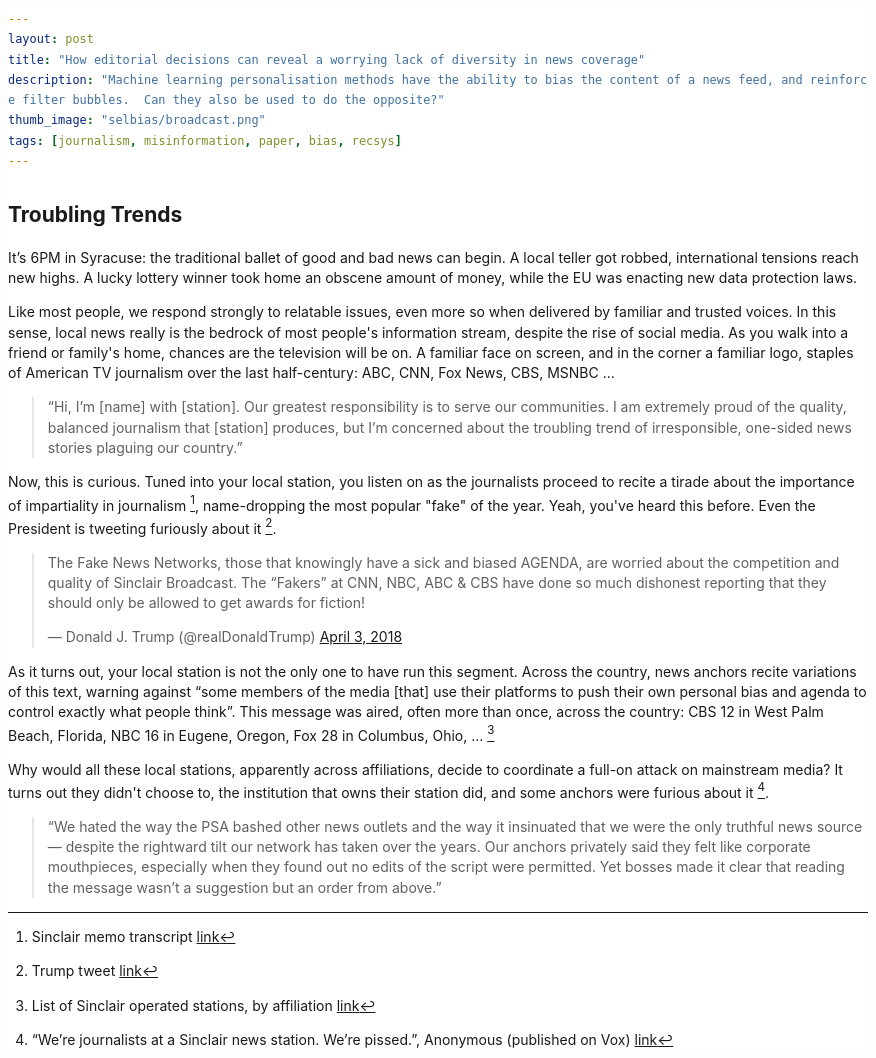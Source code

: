 ```yaml
---
layout: post
title: "How editorial decisions can reveal a worrying lack of diversity in news coverage"
description: "Machine learning personalisation methods have the ability to bias the content of a news feed, and reinforce filter bubbles.  Can they also be used to do the opposite?"
thumb_image: "selbias/broadcast.png"
tags: [journalism, misinformation, paper, bias, recsys]
---
```


## Troubling Trends

It’s 6PM in Syracuse: the traditional ballet of good and bad news can begin.  A local teller got robbed, international tensions reach new highs.  A lucky lottery winner took home an obscene amount of money, while the EU was enacting new data protection laws.

Like most people, we respond strongly to relatable issues, even more so when delivered by familiar and trusted voices.  In this sense, local news really is the bedrock of most people's information stream, despite the rise of social media.  As you walk into a friend or family's home, chances are the television will be on.  A familiar face on screen, and in the corner a familiar logo, staples of American TV journalism over the last half-century: ABC, CNN, Fox News, CBS, MSNBC ...


> “Hi, I’m [name] with [station].  Our greatest responsibility is to serve our communities.  I am extremely proud of the quality, balanced journalism that [station] produces, but I’m concerned about the troubling trend of irresponsible, one-sided news stories plaguing our country.”


Now, this is curious.  Tuned into your local station, you listen on as the journalists proceed to recite a tirade about the importance of impartiality in journalism [^2], name-dropping the most popular "fake" of the year.  Yeah, you've heard this before.  Even the President is tweeting furiously about it [^6].

<blockquote class="twitter-tweet" data-lang="en"><p lang="en" dir="ltr">The Fake News Networks, those that knowingly have a sick and biased AGENDA, are worried about the competition and quality of Sinclair Broadcast.  The “Fakers” at CNN, NBC, ABC &amp; CBS have done so much dishonest reporting that they should only be allowed to get awards for fiction!</p>&mdash; Donald J. Trump (@realDonaldTrump) <a href="https://twitter.com/realDonaldTrump/status/981117684489379840?ref_src=twsrc%5Etfw">April 3, 2018</a></blockquote>
<script async src="https://platform.twitter.com/widgets.js" charset="utf-8"></script>


As it turns out, your local station is not the only one to have run this segment.  Across the country, news anchors recite variations of this text, warning against “some members of the media [that] use their platforms to push their own personal bias and agenda to control exactly what people think”.  This message was aired, often more than once, across the country: CBS 12 in West Palm Beach, Florida, NBC 16 in Eugene, Oregon, Fox 28 in Columbus, Ohio, … [^4]

Why would all these local stations, apparently across affiliations, decide to coordinate a full-on attack on mainstream media? It turns out they didn't choose to, the institution that owns their station did, and some anchors were furious about it [^3].


> “We hated the way the PSA bashed other news outlets and the way it insinuated that we were the only truthful news source — despite the rightward tilt our network has taken over the years.  Our anchors privately said they felt like corporate mouthpieces, especially when they found out no edits of the script were permitted.  Yet bosses made it clear that reading the message wasn’t a suggestion but an order from above.”


[^1]: Selection Bias in News Coverage: Learning it, Fighting it, WWW’18, D. Bourgeois, J. Rappaz, K. Aberer [link](https://selection-bias-www2018.github.io/)
[^2]: Sinclair memo transcript [link](https://www.mediamatters.org/blog/2018/03/29/here-are-manipulative-ads-sinclair-forced-local-anchors-read-now-airing-across-country/219779)
[^3]: “We’re journalists at a Sinclair news station. We’re pissed.”, Anonymous (published on Vox) [link](https://www.vox.com/first-person/2018/4/5/17202336/sinclair-broadcasting-promo-deadspin)
[^4]: List of Sinclair operated stations, by affiliation [link](https://en.wikipedia.org/wiki/List_of_stations_owned_or_operated_by_Sinclair_Broadcast_Group)
[^5]: Sinclair Broadcast Group: Last Week Tonight with John Oliver (HBO) [video](https://www.youtube.com/watch?v=GvtNyOzGogc)
[^6]: Trump tweet [link](https://twitter.com/realDonaldTrump/status/981117684489379840)
[^7]: Acquisition of Tribune Media [link](https://en.wikipedia.org/wiki/Proposed_acquisition_of_Tribune_Media_by_Sinclair_Broadcast_Group)
[^8]: FCC deregulation [link](https://www.brookings.edu/blog/techtank/2017/07/11/trump-fcc-deregulation-threatens-local-broadcasting/)
[^9]: Anti-Kerry Broadcast [link](http://money.cnn.com/2004/10/18/news/midcaps/sinclair_kerry/)
[^10]: Anti-Kerry 2 [link](http://articles.baltimoresun.com/2004-10-12/news/0410120139_1_vietnam-war-stolen-honor-democratic-party/2)
[^11]: Sinclair conservative slant [link](https://www.washingtonpost.com/lifestyle/style/under-new-ownership-wjla-tv-takes-a-slight-turn-to-the-right/2014/09/16/a21ffa6e-3ac8-11e4-9c9f-ebb47272e40e_story.html?noredirect=on&utm_term=.14b9dbfdac73)
[^12]: Sinclair conservative slant 2 [link](https://www.nytimes.com/2017/05/03/business/dealbook/sinclair-media-expansion-fox-conservative-media.html?_r=0)
[^13]: Social media and news [link](http://www.journalism.org/2017/09/07/news-use-across-social-media-platforms-2017/#more-americans-now-get-news-on-multiple-social-media-sites)
[^14]: Naver [link](http://www.koreatimes.co.kr/www/news/bizfocus/2012/04/334_109919.html)